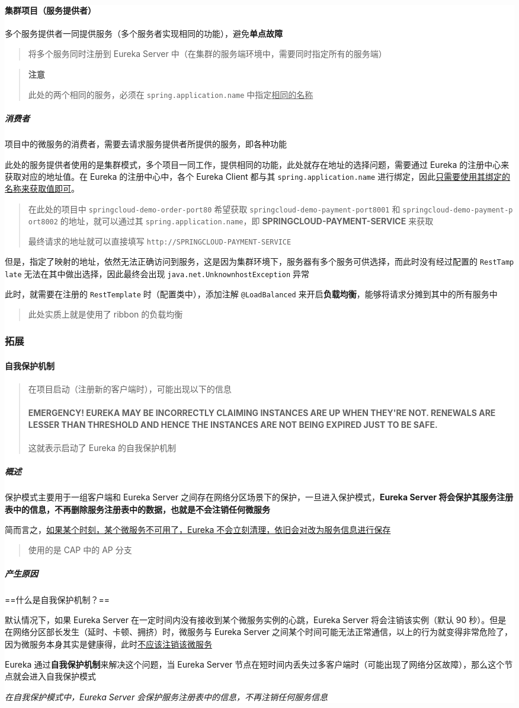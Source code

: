 #### 集群项目（服务提供者）

多个服务提供者一同提供服务（多个服务者实现相同的功能），避免**单点故障**

> 将多个服务同时注册到 Eureka Server 中（在集群的服务端环境中，需要同时指定所有的服务端）

> **注意**
>
> 此处的两个相同的服务，必须在 `spring.application.name` 中指定<u>相同的名称</u>

##### 消费者

项目中的微服务的消费者，需要去请求服务提供者所提供的服务，即各种功能

此处的服务提供者使用的是集群模式，多个项目一同工作，提供相同的功能，此处就存在地址的选择问题，需要通过 Eureka 的注册中心来获取对应的地址值。在 Eureka 的注册中心中，各个 Eureka Client 都与其 `spring.application.name` 进行绑定，因此<u>只需要使用其绑定的名称来获取值即可</u>。

> 在此处的项目中 `springcloud-demo-order-port80` 希望获取 `springcloud-demo-payment-port8001` 和 `springcloud-demo-payment-port8002` 的地址，就可以通过其 `spring.application.name`，即 **SPRINGCLOUD-PAYMENT-SERVICE** 来获取
>
> 最终请求的地址就可以直接填写 `http://SPRINGCLOUD-PAYMENT-SERVICE`

但是，指定了映射的地址，依然无法正确访问到服务，这是因为集群环境下，服务器有多个服务可供选择，而此时没有经过配置的 `RestTamplate` 无法在其中做出选择，因此最终会出现 `java.net.UnknownhostException` 异常

此时，就需要在注册的 `RestTemplate` 时（配置类中），添加注解 `@LoadBalanced` 来开启**负载均衡**，能够将请求分摊到其中的所有服务中

> 此处实质上就是使用了 ribbon 的负载均衡

### 拓展

#### 自我保护机制

> 在项目启动（注册新的客户端时），可能出现以下的信息
>
> #### **EMERGENCY! EUREKA MAY BE INCORRECTLY CLAIMING INSTANCES ARE UP WHEN THEY'RE NOT. RENEWALS ARE LESSER THAN THRESHOLD AND HENCE THE INSTANCES ARE NOT BEING EXPIRED JUST TO BE SAFE.**
>
> 这就表示启动了 Eureka 的自我保护机制

##### 概述

保护模式主要用于一组客户端和 Eureka Server 之间存在网络分区场景下的保护，一旦进入保护模式，**Eureka Server 将会保护其服务注册表中的信息，不再删除服务注册表中的数据，也就是不会注销任何微服务**

简而言之，<u>如果某个时刻，某个微服务不可用了，Eureka 不会立刻清理，依旧会对改为服务信息进行保存</u>

> 使用的是 CAP 中的 AP 分支

##### 产生原因

==什么是自我保护机制？==

默认情况下，如果 Eureka Server 在一定时间内没有接收到某个微服务实例的心跳，Eureka Server 将会注销该实例（默认 90 秒）。但是在网络分区部长发生（延时、卡顿、拥挤）时，微服务与 Eureka Server 之间某个时间可能无法正常通信，以上的行为就变得非常危险了，因为微服务本身其实是健康得，此时<u>不应该注销该微服务</u>

Eureka 通过**自我保护机制**来解决这个问题，当 Eureka Server 节点在短时间内丢失过多客户端时（可能出现了网络分区故障），那么这个节点就会进入自我保护模式

*在自我保护模式中，Eureka Server 会保护服务注册表中的信息，不再注销任何服务信息*
